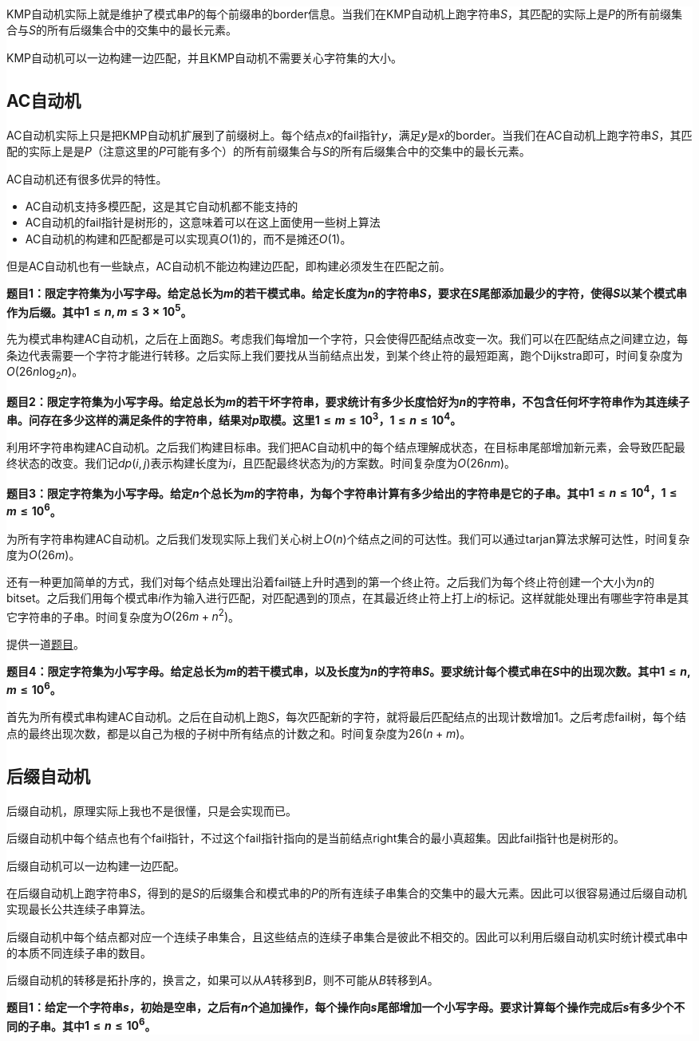 KMP自动机实际上就是维护了模式串$P$的每个前缀串的border信息。当我们在KMP自动机上跑字符串$S$，其匹配的实际上是$P$的所有前缀集合与$S$的所有后缀集合中的交集中的最长元素。

KMP自动机可以一边构建一边匹配，并且KMP自动机不需要关心字符集的大小。

## AC自动机

AC自动机实际上只是把KMP自动机扩展到了前缀树上。每个结点$x$的fail指针$y$，满足$y$是$x$的border。当我们在AC自动机上跑字符串$S$，其匹配的实际上是是$P$（注意这里的$P$可能有多个）的所有前缀集合与$S$的所有后缀集合中的交集中的最长元素。

AC自动机还有很多优异的特性。

- AC自动机支持多模匹配，这是其它自动机都不能支持的
- AC自动机的fail指针是树形的，这意味着可以在这上面使用一些树上算法
- AC自动机的构建和匹配都是可以实现真$O(1)$的，而不是摊还$O(1)$。

但是AC自动机也有一些缺点，AC自动机不能边构建边匹配，即构建必须发生在匹配之前。

**题目1：限定字符集为小写字母。给定总长为$m$的若干模式串。给定长度为$n$的字符串$S$，要求在$S$尾部添加最少的字符，使得$S$以某个模式串作为后缀。其中$1\leq n,m \leq 3\times 10^5$。**

先为模式串构建AC自动机，之后在上面跑$S$。考虑我们每增加一个字符，只会使得匹配结点改变一次。我们可以在匹配结点之间建立边，每条边代表需要一个字符才能进行转移。之后实际上我们要找从当前结点出发，到某个终止符的最短距离，跑个Dijkstra即可，时间复杂度为$O(26n\log_2n)$。

**题目2：限定字符集为小写字母。给定总长为$m$的若干坏字符串，要求统计有多少长度恰好为$n$的字符串，不包含任何坏字符串作为其连续子串。问存在多少这样的满足条件的字符串，结果对$p$取模。这里$1\leq m\leq 10^3$，$1\leq n\leq 10^4$。**

利用坏字符串构建AC自动机。之后我们构建目标串。我们把AC自动机中的每个结点理解成状态，在目标串尾部增加新元素，会导致匹配最终状态的改变。我们记$dp(i,j)$表示构建长度为$i$，且匹配最终状态为$j$的方案数。时间复杂度为$O(26nm)$。

**题目3：限定字符集为小写字母。给定$n$个总长为$m$的字符串，为每个字符串计算有多少给出的字符串是它的子串。其中$1\leq n\leq 10^4$，$1\leq m\leq 10^6$。**

为所有字符串构建AC自动机。之后我们发现实际上我们关心树上$O(n)$个结点之间的可达性。我们可以通过tarjan算法求解可达性，时间复杂度为$O(26m)$。

还有一种更加简单的方式，我们对每个结点处理出沿着fail链上升时遇到的第一个终止符。之后我们为每个终止符创建一个大小为$n$的bitset。之后我们用每个模式串$i$作为输入进行匹配，对匹配遇到的顶点，在其最近终止符上打上$i$的标记。这样就能处理出有哪些字符串是其它字符串的子串。时间复杂度为$O(26m+n^2)$。

提供一道[题目](https://codeforces.com/contest/590/problem/E)。

**题目4：限定字符集为小写字母。给定总长为$m$的若干模式串，以及长度为$n$的字符串$S$。要求统计每个模式串在$S$中的出现次数。其中$1\leq n, m\leq 10^6$。**

首先为所有模式串构建AC自动机。之后在自动机上跑$S$，每次匹配新的字符，就将最后匹配结点的出现计数增加1。之后考虑fail树，每个结点的最终出现次数，都是以自己为根的子树中所有结点的计数之和。时间复杂度为$26(n+m)$。

## 后缀自动机

后缀自动机，原理实际上我也不是很懂，只是会实现而已。

后缀自动机中每个结点也有个fail指针，不过这个fail指针指向的是当前结点right集合的最小真超集。因此fail指针也是树形的。

后缀自动机可以一边构建一边匹配。

在后缀自动机上跑字符串$S$，得到的是$S$的后缀集合和模式串的$P$的所有连续子串集合的交集中的最大元素。因此可以很容易通过后缀自动机实现最长公共连续子串算法。

后缀自动机中每个结点都对应一个连续子串集合，且这些结点的连续子串集合是彼此不相交的。因此可以利用后缀自动机实时统计模式串中的本质不同连续子串的数目。

后缀自动机的转移是拓扑序的，换言之，如果可以从$A$转移到$B$，则不可能从$B$转移到$A$。

**题目1：给定一个字符串$s$，初始是空串，之后有$n$个追加操作，每个操作向$s$尾部增加一个小写字母。要求计算每个操作完成后$s$有多少个不同的子串。其中$1\leq n\leq 10^6$。**
